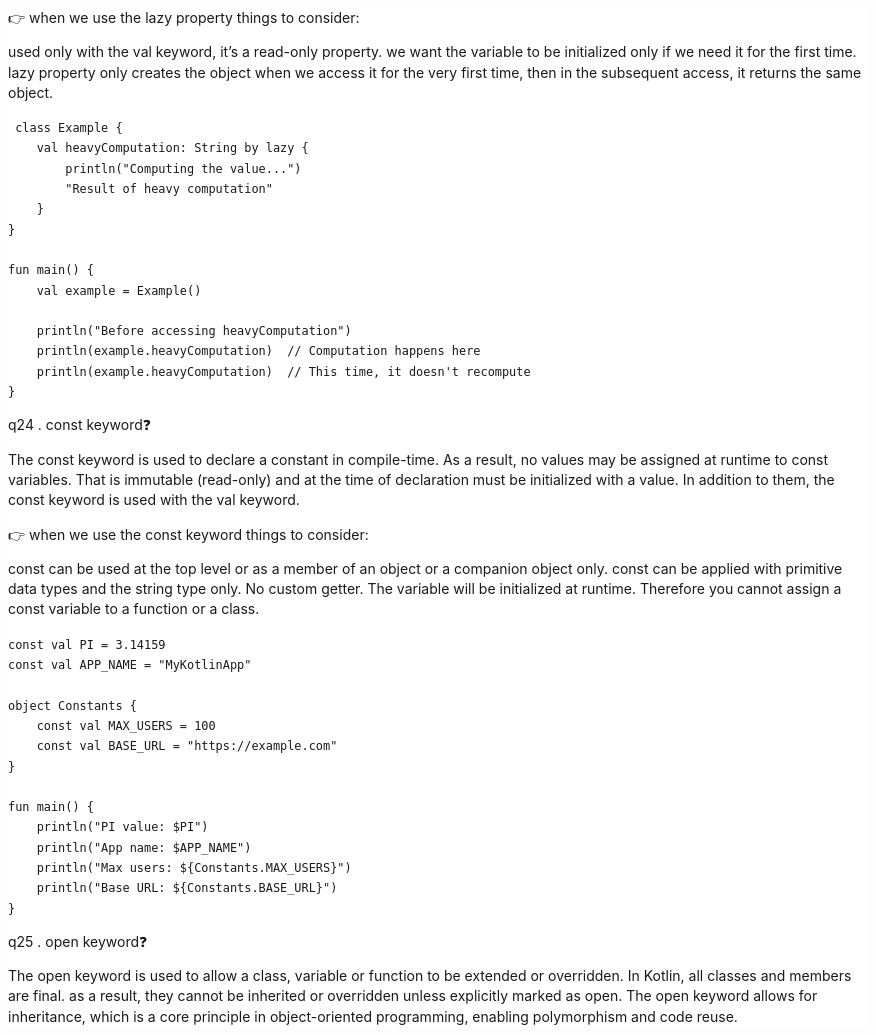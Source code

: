 👉 when we use the lazy property things to consider:

  used only with the val keyword, it’s a read-only property.
  we want the variable to be initialized only if we need it for the first time.
  lazy property only creates the object when we access it for the very first time, then in the subsequent access, it returns the same object.
  

     class Example {
        val heavyComputation: String by lazy {
            println("Computing the value...")
            "Result of heavy computation"
        }
    }
    
    fun main() {
        val example = Example()
    
        println("Before accessing heavyComputation")
        println(example.heavyComputation)  // Computation happens here
        println(example.heavyComputation)  // This time, it doesn't recompute
    }

q24 . const keyword❓

The const keyword is used to declare a constant in compile-time. As a result, no values may be assigned at runtime to const variables. That is immutable (read-only) and at the time of declaration must be initialized with a value. In addition to them, the const keyword is used with the val keyword.

👉 when we use the const keyword things to consider:

  const can be used at the top level or as a member of an object or a companion object only.
  const can be applied with primitive data types and the string type only.
  No custom getter. The variable will be initialized at runtime. Therefore you cannot assign a const variable to a function or a class.

    const val PI = 3.14159
    const val APP_NAME = "MyKotlinApp"
    
    object Constants {
        const val MAX_USERS = 100
        const val BASE_URL = "https://example.com"
    }
    
    fun main() {
        println("PI value: $PI")
        println("App name: $APP_NAME")
        println("Max users: ${Constants.MAX_USERS}")
        println("Base URL: ${Constants.BASE_URL}")
    }


q25 . open keyword❓

The open keyword is used to allow a class, variable or function to be extended or overridden. In Kotlin, all classes and members are final. as a result, they cannot be inherited or overridden unless explicitly marked as open. The open keyword allows for inheritance, which is a core principle in object-oriented programming, enabling polymorphism and code reuse.

